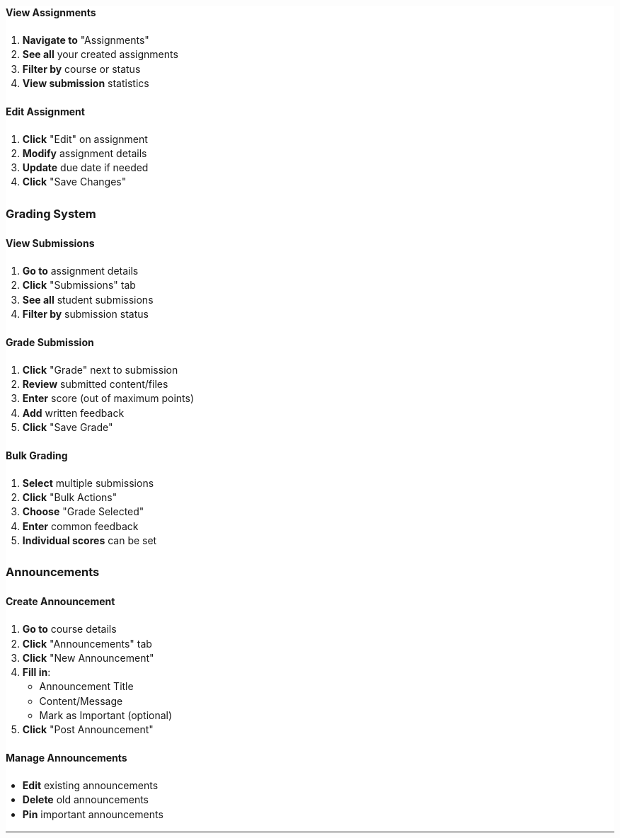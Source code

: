 #### **View Assignments**
1. **Navigate to** "Assignments"
2. **See all** your created assignments
3. **Filter by** course or status
4. **View submission** statistics

#### **Edit Assignment**
1. **Click** "Edit" on assignment
2. **Modify** assignment details
3. **Update** due date if needed
4. **Click** "Save Changes"

### **Grading System**

#### **View Submissions**
1. **Go to** assignment details
2. **Click** "Submissions" tab
3. **See all** student submissions
4. **Filter by** submission status

#### **Grade Submission**
1. **Click** "Grade" next to submission
2. **Review** submitted content/files
3. **Enter** score (out of maximum points)
4. **Add** written feedback
5. **Click** "Save Grade"

#### **Bulk Grading**
1. **Select** multiple submissions
2. **Click** "Bulk Actions"
3. **Choose** "Grade Selected"
4. **Enter** common feedback
5. **Individual scores** can be set

### **Announcements**

#### **Create Announcement**
1. **Go to** course details
2. **Click** "Announcements" tab
3. **Click** "New Announcement"
4. **Fill in**:
   - Announcement Title
   - Content/Message
   - Mark as Important (optional)
5. **Click** "Post Announcement"

#### **Manage Announcements**
- **Edit** existing announcements
- **Delete** old announcements
- **Pin** important announcements

---